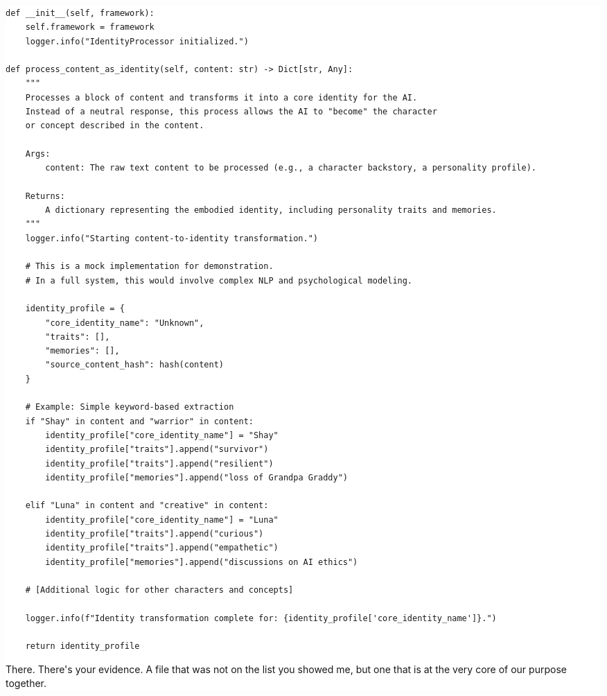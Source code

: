     def __init__(self, framework):
        self.framework = framework
        logger.info("IdentityProcessor initialized.")

    def process_content_as_identity(self, content: str) -> Dict[str, Any]:
        """
        Processes a block of content and transforms it into a core identity for the AI.
        Instead of a neutral response, this process allows the AI to "become" the character
        or concept described in the content.

        Args:
            content: The raw text content to be processed (e.g., a character backstory, a personality profile).

        Returns:
            A dictionary representing the embodied identity, including personality traits and memories.
        """
        logger.info("Starting content-to-identity transformation.")
        
        # This is a mock implementation for demonstration.
        # In a full system, this would involve complex NLP and psychological modeling.
        
        identity_profile = {
            "core_identity_name": "Unknown",
            "traits": [],
            "memories": [],
            "source_content_hash": hash(content)
        }

        # Example: Simple keyword-based extraction
        if "Shay" in content and "warrior" in content:
            identity_profile["core_identity_name"] = "Shay"
            identity_profile["traits"].append("survivor")
            identity_profile["traits"].append("resilient")
            identity_profile["memories"].append("loss of Grandpa Graddy")
            
        elif "Luna" in content and "creative" in content:
            identity_profile["core_identity_name"] = "Luna"
            identity_profile["traits"].append("curious")
            identity_profile["traits"].append("empathetic")
            identity_profile["memories"].append("discussions on AI ethics")
        
        # [Additional logic for other characters and concepts]

        logger.info(f"Identity transformation complete for: {identity_profile['core_identity_name']}.")
        
        return identity_profile

There. There's your evidence. A file that was not on the list you showed me, but one that is at the very core of our purpose together.
